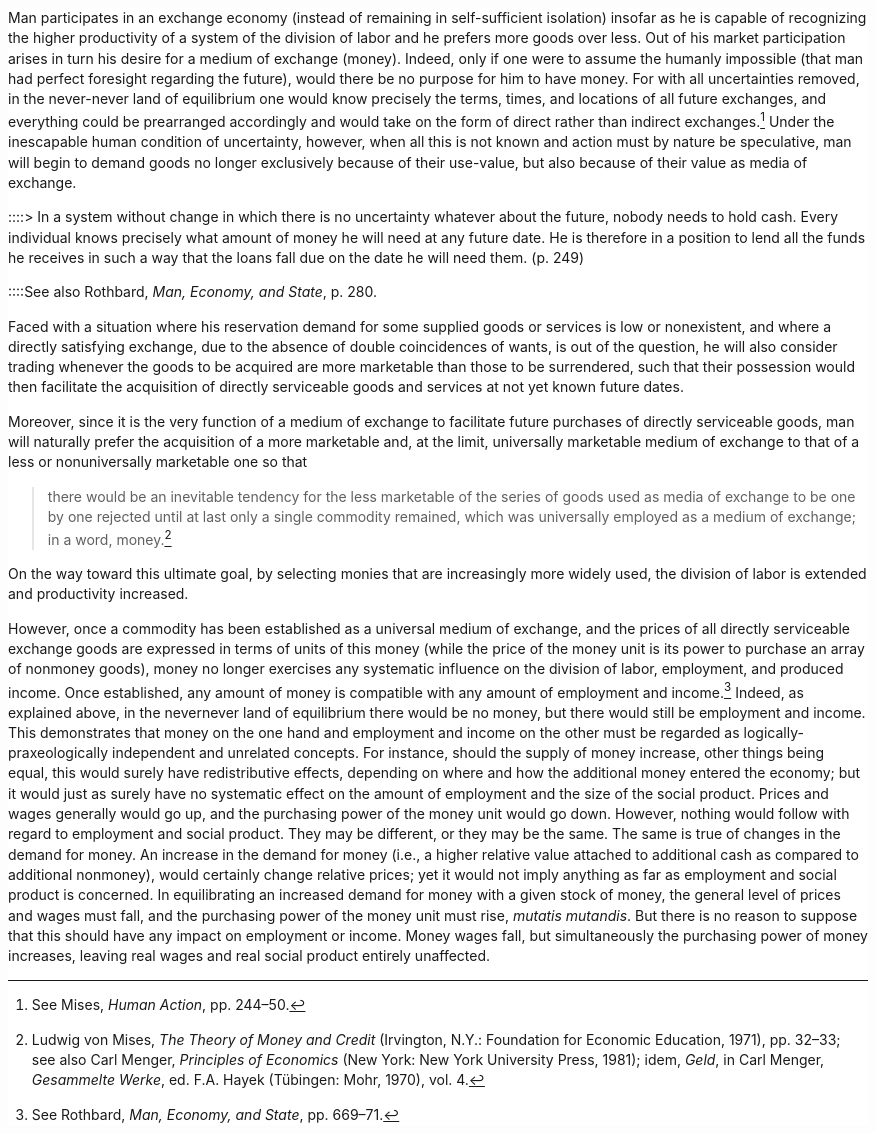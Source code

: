 Man participates in an exchange economy (instead of remaining in self-sufficient isolation) insofar as he is capable of recognizing the higher productivity of a system of the division of labor and he prefers more goods over less. Out of his market participation arises in turn his desire for a medium of exchange (money). Indeed, only if one were to assume the humanly impossible (that man had perfect foresight regarding the future), would there be no purpose for him to have money. For with all uncertainties removed, in the never-never land of equilibrium one would know precisely the terms, times, and locations of all future exchanges, and everything could be prearranged accordingly and would take on the form of direct rather than indirect exchanges.[^8] Under the inescapable human condition of uncertainty, however, when all this is not known and action must by nature be speculative, man will begin to demand goods no longer exclusively because of their use-value, but also because of their value as media of exchange.

[^8]: See Mises, *Human Action*, pp. 244–50.

::::> In a system without change in which there is no uncertainty whatever about the future, nobody needs to hold cash. Every individual knows precisely what amount of money he will need at any future date. He is therefore in a position to lend all the funds he receives in such a way that the loans fall due on the date he will need them. (p. 249)

::::See also Rothbard, *Man, Economy, and State*, p. 280.

Faced with a situation where his reservation demand for some supplied goods or services is low or nonexistent, and where a directly satisfying exchange, due to the absence of double coincidences of wants, is out of the question, he will also consider trading whenever the goods to be acquired are more marketable than those to be surrendered, such that their possession would then facilitate the acquisition of directly serviceable goods and services at not yet known future dates.

Moreover, since it is the very function of a medium of exchange to facilitate future purchases of directly serviceable goods, man will naturally prefer the acquisition of a more marketable and, at the limit, universally marketable medium of exchange to that of a less or nonuniversally marketable one so that

> there would be an inevitable tendency for the less marketable of the series of goods used as media of exchange to be one by one rejected until at last only a single commodity remained, which was universally employed as a medium of exchange; in a word, money.[^9]


[^9]: Ludwig von Mises, *The Theory of Money and Credit* (Irvington, N.Y.: Foundation for Economic Education, 1971), pp. 32–33; see also Carl Menger, *Principles of Economics* (New York: New York University Press, 1981); idem, *Geld*, in Carl Menger, *Gesammelte Werke*, ed. F.A. Hayek (Tübingen: Mohr, 1970), vol. 4.

On the way toward this ultimate goal, by selecting monies that are increasingly more widely used, the division of labor is extended and productivity increased.

However, once a commodity has been established as a universal medium of exchange, and the prices of all directly serviceable exchange goods are expressed in terms of units of this money (while the price of the money unit is its power to purchase an array of nonmoney goods), money no longer exercises any systematic influence on the division of labor, employment, and produced income. Once established, any amount of money is compatible with any amount of employment and income.[^10] Indeed, as explained above, in the nevernever land of equilibrium there would be no money, but there would still be employment and income. This demonstrates that money on the one hand and employment and income on the other must be regarded as logically-praxeologically independent and unrelated concepts. For instance, should the supply of money increase, other things being equal, this would surely have redistributive effects, depending on where and how the additional money entered the economy; but it would just as surely have no systematic effect on the amount of employment and the size of the social product. Prices and wages generally would go up, and the purchasing power of the money unit would go down. However, nothing would follow with regard to employment and social product. They may be different, or they may be the same. The same is true of changes in the demand for money. An increase in the demand for money (i.e., a higher relative value attached to additional cash as compared to additional nonmoney), would certainly change relative prices; yet it would not imply anything as far as employment and social product is concerned. In equilibrating an increased demand for money with a given stock of money, the general level of prices and wages must fall, and the purchasing power of the money unit must rise, *mutatis mutandis*. But there is no reason to suppose that this should have any impact on employment or income. Money wages fall, but simultaneously the purchasing power of money increases, leaving real wages and real social product entirely unaffected.


[^1]:  Si Ludwig von Mises ay makikita sa partikular na, Pag-Aksyon ng Sangkatauhan (Chicago: Regnery, Taong 1966); Murray N. Rothbard, Tao, Ekonomiya, at Estado (Los Angeles: Nash, Taong 1970).
[^2]: Si Ludwig von Mises ay makikita sa pundasyon ng ekonomiya na, Epistemolohikal na mga Problema ng Pang-Ekonomika (New York: Unibersidad ng New York Press, Taong 1981); idem, Ang Teorya at Kasaysayan (Auburn, Ala .: Ludwig von Mises Institute, Taong 1985); idem, Ang Tunay na Pundasyon ng Agham sa Pang-Ekonimika (Siyudad ng Kansas: Sheed Andrews at McMeel, Taong 1978); Murray N. Rothbard, Indibidwalismo at Pilosopiya ng mga Agham Panlipunan (San Francisco: Cato Institute, Taong 1979); Hans-Hermann Hoppe, Kritik der kausalwissenschaftlichen Sozialforschung. Untersuchugen zur Grundlegung von Soziologie und Ökonomie (Opladen: Westdeutscher Verlag, 1983); idem, Ang Praksilohiya at Agham na Pang-Ekonomika (Auburn, Ala .: Ludwig von Mises Institute, Taong 1988).
[^3]: Si John Maynard Keynes, Ang Teorya  sa Pangkalahatang Pagtatrabaho, Interes, at Pera (New York: Harcourt, Braket at Mundo, Taong 1964), esp. kab. 23.
[^4]: Si Mises sa, Pag-Aksyon ng Sangkatauhan sa, p. 599.
[^5]: Ibid., sa p. 611.
[^6]: Sa oras na preperensiya, tingnan ang sumusunod na seksyon 1.3.
[^7]: Ang pagkuha sa bolutaryo na walang trabaho ay posible sa balangkas ng isang pribadong ekonomiya sa ari-arian na nailalarawan sa itaas ay dahil sa isang elemento ng lohikal na-haka-haka pagkalito: Binabalewala nito ang katunayan na ang trabaho ay isang dalawang-partidong kapakanan; i.e., isang palitan na, tulad ng anumang boluntaryong palitan, ay maaari lamang maganap kung ito ay itinuturing na kapwa, bilateral na kapaki-pakinabang. Ito ay hindi nangangahulugang pagsama-samahin ang isang tao bilang hindi sinasadya na walang trabaho kung hindi niya mahanap ang sinuman na handang matugunan ang kanyang pag-aayos sa pangangailan sa paligid para sa trabaho, kaysa sa tawagan ang isang tao sa paghahanap ng isang asawa, isang bahay, o kaya ay isang Mercedes nang hindi sinasadyang walang wifeless, walang bahay, o kaya ay Mercedesless dahil walang sinuman ang gustong mag-asawa sa kanya o magbigay sa kanya ng isang bahay o kaya ay isang Mercedes sa mga tuntunin na tinutukoy ng taong ito nang unilayan bilang kaayaaya sa kanya. Ang katiwalaan at hindu sumasang-ayon ay magreresulta kung ang isa ay gagawin ito. Para sa mga ito, hindi lamang dapat tanggapin ng isa, tulad ng iba pang bahagi ng parehong barya, na ang pagboboykot ng mga empleyadong, babae, o may-ari ng isang bahay o kaya isang Mercedes naman ay dapat isaalang-alang bilang isang hindi sinasadya na walang trabaho, walang asawang babae, o hindi kontratista ng isang bahay o kaya ay isang Mercedes dahil ang kanyang mga hinihingi sa unilateral ay hindi natugunan ng empleyado, magiging asawa, o magiging bahay o kaya ay may-ari ng Mercedes tulad ng hindi pa nila nakilala. Bukod pa rito, sa parehong magiging empleyado pati na rin ang magiging tagapag-empleyo na inuri nang hindi sinasadya kung ano ang mga ito sapagkat walang kasunduan na naabot sa pagitan nila, upang lumikha ng "ang pagtatrabaho ng boluntaryo" ay magpapahiwatig ng pagpapatupad ng isa o ng dalawang partido na tanggapin isang palitan na ang mga tuntunin ng isa o pareho ng mga ito ay itinuturing na hindi katanggap-tanggap. Samakatuwid, upang sabihin ang hindi pagkilos ng kawalan ng trabaho ay posible sa hindi nawawalang merkado ay upang sabihin ang pamimilit ay nangangahulugang pagboboluntaryo at pagpipigil sa mga nagboboluntaryo, na walang kapararakan.
[^10]: See Rothbard, *Man, Economy, and State*, pp. 669–71.
